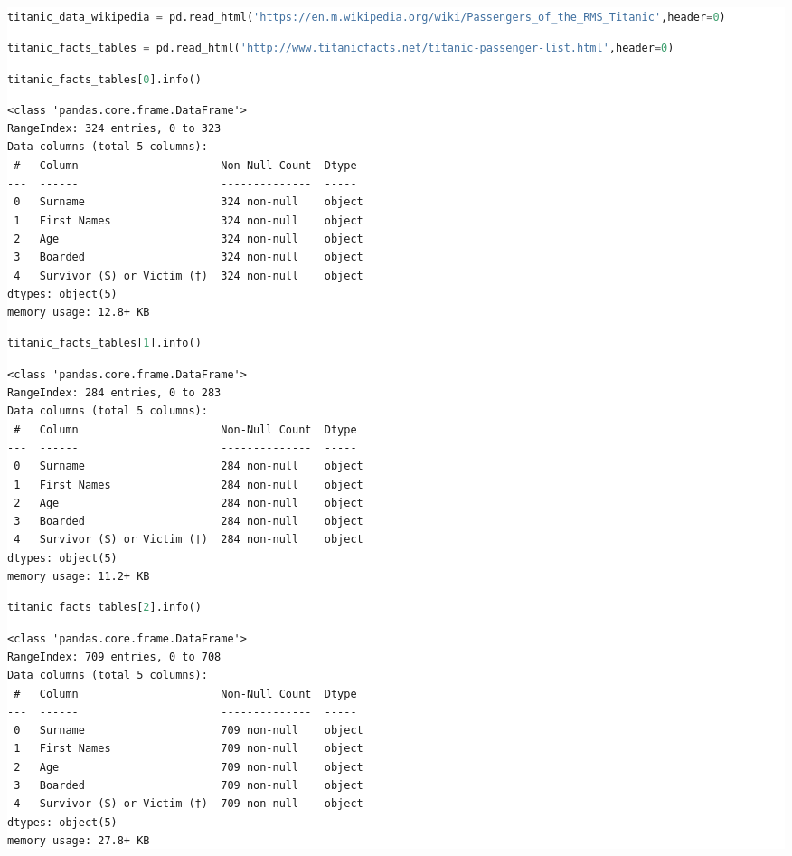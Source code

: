
```python
titanic_data_wikipedia = pd.read_html('https://en.m.wikipedia.org/wiki/Passengers_of_the_RMS_Titanic',header=0)
```


```python
titanic_facts_tables = pd.read_html('http://www.titanicfacts.net/titanic-passenger-list.html',header=0)
```


```python
titanic_facts_tables[0].info()
```

    <class 'pandas.core.frame.DataFrame'>
    RangeIndex: 324 entries, 0 to 323
    Data columns (total 5 columns):
     #   Column                      Non-Null Count  Dtype 
    ---  ------                      --------------  ----- 
     0   Surname                     324 non-null    object
     1   First Names                 324 non-null    object
     2   Age                         324 non-null    object
     3   Boarded                     324 non-null    object
     4   Survivor (S) or Victim (†)  324 non-null    object
    dtypes: object(5)
    memory usage: 12.8+ KB



```python
titanic_facts_tables[1].info()
```

    <class 'pandas.core.frame.DataFrame'>
    RangeIndex: 284 entries, 0 to 283
    Data columns (total 5 columns):
     #   Column                      Non-Null Count  Dtype 
    ---  ------                      --------------  ----- 
     0   Surname                     284 non-null    object
     1   First Names                 284 non-null    object
     2   Age                         284 non-null    object
     3   Boarded                     284 non-null    object
     4   Survivor (S) or Victim (†)  284 non-null    object
    dtypes: object(5)
    memory usage: 11.2+ KB



```python
titanic_facts_tables[2].info()
```

    <class 'pandas.core.frame.DataFrame'>
    RangeIndex: 709 entries, 0 to 708
    Data columns (total 5 columns):
     #   Column                      Non-Null Count  Dtype 
    ---  ------                      --------------  ----- 
     0   Surname                     709 non-null    object
     1   First Names                 709 non-null    object
     2   Age                         709 non-null    object
     3   Boarded                     709 non-null    object
     4   Survivor (S) or Victim (†)  709 non-null    object
    dtypes: object(5)
    memory usage: 27.8+ KB